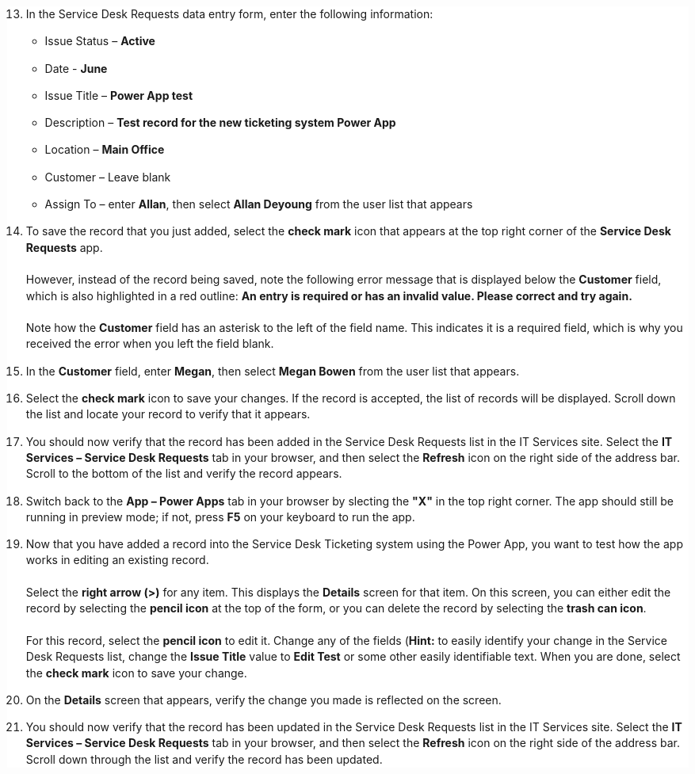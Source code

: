 13. In the Service Desk Requests data entry form, enter the following information:

	- Issue Status – **Active**

	- Date - **June** 

	- Issue Title – **Power App test**

	- Description – **Test record for the new ticketing system Power App**

	- Location – **Main Office**

	- Customer – Leave blank

	- Assign To – enter **Allan**, then select **Allan Deyoung** from the user list that appears

14. To save the record that you just added, select the **check mark** icon that appears at the top right corner of the **Service Desk Requests** app.   
‎  
‎However, instead of the record being saved, note the following error message that is displayed below the **Customer** field, which is also highlighted in a red outline: **An entry is required or has an invalid value. Please correct and try again.**   
‎  
‎Note how the **Customer** field has an asterisk to the left of the field name. This indicates it is a required field, which is why you received the error when you left the field blank. 

15. In the **Customer** field, enter **Megan**, then select **Megan Bowen** from the user list that appears. 

16. Select the **check mark** icon to save your changes. If the record is accepted, the list of records will be displayed. Scroll down the list and locate your record to verify that it appears. 

17. You should now verify that the record has been added in the Service Desk Requests list in the IT Services site. Select the **IT Services – Service Desk Requests** tab in your browser, and then select the **Refresh** icon on the right side of the address bar. Scroll to the bottom of the list and verify the record appears.

18. Switch back to the **App – Power Apps** tab in your browser by slecting the **"X"** in the top right corner. The app should still be running in preview mode; if not, press **F5** on your keyboard to run the app. 

19. Now that you have added a record into the Service Desk Ticketing system using the Power App, you want to test how the app works in editing an existing record.   
‎  
‎Select the **right arrow (&gt;)** for any item. This displays the **Details** screen for that item. On this screen, you can either edit the record by selecting the **pencil icon** at the top of the form, or you can delete the record by selecting the **trash can icon**.  
‎  
‎For this record, select the **pencil icon** to edit it. Change any of the fields (**Hint:** to easily identify your change in the Service Desk Requests list, change the **Issue Title** value to **Edit Test** or some other easily identifiable text. When you are done, select the **check mark** icon to save your change. 

20. On the **Details** screen that appears, verify the change you made is reflected on the screen.

21. You should now verify that the record has been updated in the Service Desk Requests list in the IT Services site. Select the **IT Services – Service Desk Requests** tab in your browser, and then select the **Refresh** icon on the right side of the address bar. Scroll down through the list and verify the record has been updated.
